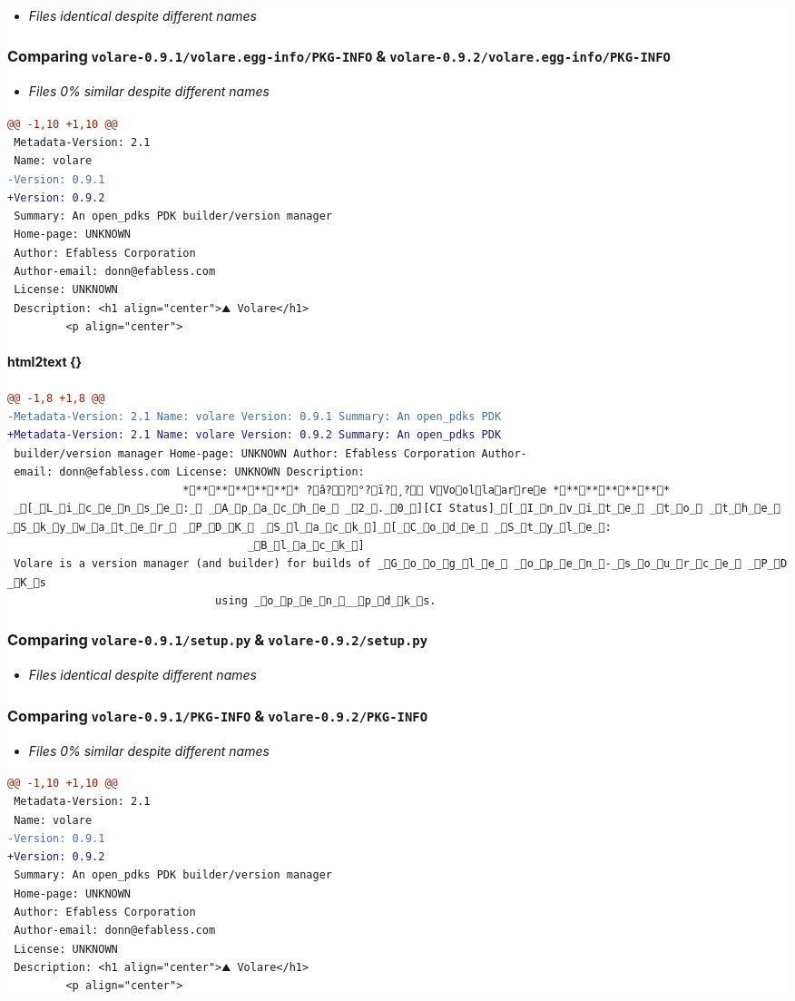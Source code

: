  * *Files identical despite different names*

### Comparing `volare-0.9.1/volare.egg-info/PKG-INFO` & `volare-0.9.2/volare.egg-info/PKG-INFO`

 * *Files 0% similar despite different names*

```diff
@@ -1,10 +1,10 @@
 Metadata-Version: 2.1
 Name: volare
-Version: 0.9.1
+Version: 0.9.2
 Summary: An open_pdks PDK builder/version manager
 Home-page: UNKNOWN
 Author: Efabless Corporation
 Author-email: donn@efabless.com
 License: UNKNOWN
 Description: <h1 align="center">⛰️ Volare</h1>
         <p align="center">
```

#### html2text {}

```diff
@@ -1,8 +1,8 @@
-Metadata-Version: 2.1 Name: volare Version: 0.9.1 Summary: An open_pdks PDK
+Metadata-Version: 2.1 Name: volare Version: 0.9.2 Summary: An open_pdks PDK
 builder/version manager Home-page: UNKNOWN Author: Efabless Corporation Author-
 email: donn@efabless.com License: UNKNOWN Description:
                           ************ ?â??°?ï?¸? VVoollaarree ************
 _[_L_i_c_e_n_s_e_:_ _A_p_a_c_h_e_ _2_._0_][CI Status]_[_I_n_v_i_t_e_ _t_o_ _t_h_e_ _S_k_y_w_a_t_e_r_ _P_D_K_ _S_l_a_c_k_]_[_C_o_d_e_ _S_t_y_l_e_:
                                     _B_l_a_c_k_]
 Volare is a version manager (and builder) for builds of _G_o_o_g_l_e_ _o_p_e_n_-_s_o_u_r_c_e_ _P_D_K_s
                                using _o_p_e_n___p_d_k_s.
```

### Comparing `volare-0.9.1/setup.py` & `volare-0.9.2/setup.py`

 * *Files identical despite different names*

### Comparing `volare-0.9.1/PKG-INFO` & `volare-0.9.2/PKG-INFO`

 * *Files 0% similar despite different names*

```diff
@@ -1,10 +1,10 @@
 Metadata-Version: 2.1
 Name: volare
-Version: 0.9.1
+Version: 0.9.2
 Summary: An open_pdks PDK builder/version manager
 Home-page: UNKNOWN
 Author: Efabless Corporation
 Author-email: donn@efabless.com
 License: UNKNOWN
 Description: <h1 align="center">⛰️ Volare</h1>
         <p align="center">
```
